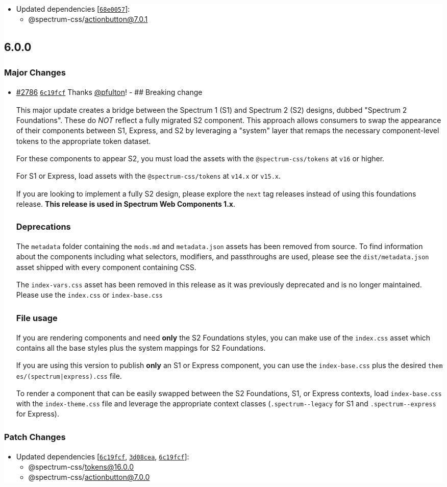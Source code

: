- Updated dependencies [[`68e0057`](https://github.com/adobe/spectrum-css/commit/68e00577156cc32b21bfa768dbd2d35d73563b4c)]:
  - @spectrum-css/actionbutton@7.0.1

## 6.0.0

### Major Changes

- [#2786](https://github.com/adobe/spectrum-css/pull/2786) [`6c19fcf`](https://github.com/adobe/spectrum-css/commit/6c19fcf3f0eda76987f338981ae20f9999febce6) Thanks [@pfulton](https://github.com/pfulton)! - ## Breaking change

  This major update creates a bridge between the Spectrum 1 (S1) and Spectrum 2 (S2) designs, dubbed "Spectrum 2 Foundations". These do _NOT_ reflect a fully migrated S2 component. This approach allows consumers to swap the appearance of their components between S1, Express, and S2 by leveraging a "system" layer that remaps the necessary component-level tokens to the appropriate token dataset.

  For these components to appear S2, you must load the assets with the `@spectrum-css/tokens` at `v16` or higher.

  For S1 or Express, load assets with the `@spectrum-css/tokens` at `v14.x` or `v15.x`.

  If you are looking to implement a fully S2 design, please explore the `next` tag releases instead of using this foundations release. **This release is used in Spectrum Web Components 1.x**.

  ### Deprecations

  The `metadata` folder containing the `mods.md` and `metadata.json` assets has been removed from source. To find information about the components including what selectors, modifiers, and passthroughs are used, please see the `dist/metadata.json` asset shipped with every component containing CSS.

  The `index-vars.css` asset has been removed in this release as it was previously deprecated and is no longer maintained. Please use the `index.css` or `index-base.css`

  ### File usage

  If you are rendering components and need **only** the S2 Foundations styles, you can make use of the `index.css` asset which contains all the base styles plus the system mappings for S2 Foundations.

  If you are using this version to publish **only** an S1 or Express component, you can use the `index-base.css` plus the desired `themes/(spectrum|express).css` file.

  To render a component that can be easily swapped between the S2 Foundations, S1, or Express contexts, load `index-base.css` with the `index-theme.css` file and leverage the appropriate context classes (`.spectrum--legacy` for S1 and `.spectrum--express` for Express).

### Patch Changes

- Updated dependencies [[`6c19fcf`](https://github.com/adobe/spectrum-css/commit/6c19fcf3f0eda76987f338981ae20f9999febce6), [`3d08cea`](https://github.com/adobe/spectrum-css/commit/3d08cea0f590c8c2de7252677a6b81b8cc206b9a), [`6c19fcf`](https://github.com/adobe/spectrum-css/commit/6c19fcf3f0eda76987f338981ae20f9999febce6)]:
  - @spectrum-css/tokens@16.0.0
  - @spectrum-css/actionbutton@7.0.0
